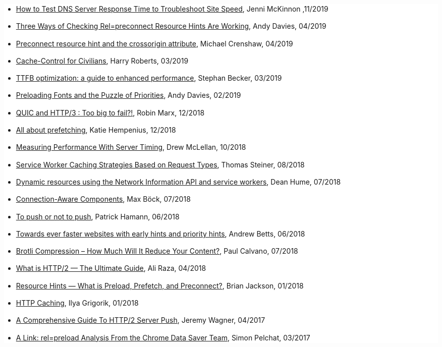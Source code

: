 * [How to Test DNS Server Response Time to Troubleshoot Site Speed](https://wp-rocket.me/blog/test-dns-server-response-time-troubleshoot-site-speed/), Jenni McKinnon ,11/2019

* [Three Ways of Checking Rel=preconnect Resource Hints Are Working](https://andydavies.me/blog/2019/04/17/three-ways-of-checking-your-rel-equals-preconnect-resource-hints-are-working/), Andy Davies, 04/2019

* [Preconnect resource hint and the crossorigin attribute](https://crenshaw.dev/preconnect-resource-hint-crossorigin-attribute), Michael Crenshaw, 04/2019

* [Cache-Control for Civilians](https://csswizardry.com/2019/03/cache-control-for-civilians/), Harry Roberts, 03/2019

* [TTFB optimization: a guide to enhanced performance](https://www.netcentric.biz/insights/2019/03/ttfb.html), Stephan Becker, 03/2019

* [Preloading Fonts and the Puzzle of Priorities](https://andydavies.me/blog/2019/02/12/preloading-fonts-and-the-puzzle-of-priorities/), Andy Davies, 02/2019

* [QUIC and HTTP/3 : Too big to fail?!](https://calendar.perfplanet.com/2018/quic-and-http-3-too-big-to-fail/), Robin Marx, 12/2018

* [All about prefetching](https://calendar.perfplanet.com/2018/all-about-prefetching/), Katie Hempenius, 12/2018

* [Measuring Performance With Server Timing](https://www.smashingmagazine.com/2018/10/performance-server-timing/), Drew McLellan, 10/2018

* [Service Worker Caching Strategies Based on Request Types](https://medium.com/dev-channel/service-worker-caching-strategies-based-on-request-types-57411dd7652c), Thomas Steiner, 08/2018

* [Dynamic resources using the Network Information API and service workers](https://deanhume.com/dynamic-resources-using-the-network-information-api-and-service-workers/), Dean Hume, 07/2018

* [Connection-Aware Components](https://mxb.at/blog/connection-aware-components/), Max Böck, 07/2018

* [To push or not to push](https://noti.st/patrickhamann/y2sScd/to-push-or-not-to-push), Patrick Hamann, 06/2018

* [Towards ever faster websites with early hints and priority hints](https://www.fastly.com/blog/faster-websites-early-priority-hints), Andrew Betts, 06/2018

* [Brotli Compression – How Much Will It Reduce Your Content?](https://paulcalvano.com/index.php/2018/07/25/brotli-compression-how-much-will-it-reduce-your-content/), Paul Calvano, 07/2018

* [What is HTTP/2 — The Ultimate Guide](https://kinsta.com/learn/what-is-http2/), Ali Raza, 04/2018

* [Resource Hints — What is Preload, Prefetch, and Preconnect?](https://www.keycdn.com/blog/resource-hints/), Brian Jackson, 01/2018

* [HTTP Caching](https://developers.google.com/web/fundamentals/performance/optimizing-content-efficiency/http-caching), Ilya Grigorik, 01/2018

* [A Comprehensive Guide To HTTP/2 Server Push](https://www.smashingmagazine.com/2017/04/guide-http2-server-push/), Jeremy Wagner, 04/2017

* [A Link: rel=preload Analysis From the Chrome Data Saver Team](https://medium.com/reloading/a-link-rel-preload-analysis-from-the-chrome-data-saver-team-5edf54b08715), Simon Pelchat, 03/2017
